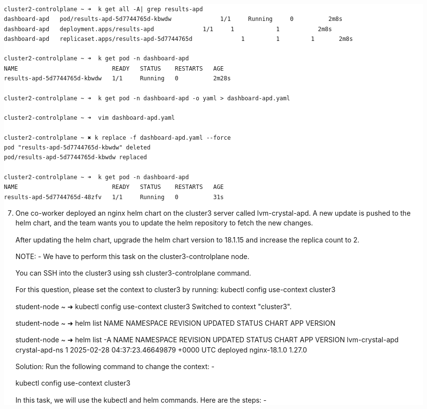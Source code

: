     cluster2-controlplane ~ ➜  k get all -A| grep results-apd
    dashboard-apd   pod/results-apd-5d7744765d-kbwdw              1/1     Running     0          2m8s
    dashboard-apd   deployment.apps/results-apd              1/1     1            1           2m8s
    dashboard-apd   replicaset.apps/results-apd-5d7744765d              1         1         1       2m8s

    cluster2-controlplane ~ ➜  k get pod -n dashboard-apd 
    NAME                           READY   STATUS    RESTARTS   AGE
    results-apd-5d7744765d-kbwdw   1/1     Running   0          2m28s

    cluster2-controlplane ~ ➜  k get pod -n dashboard-apd -o yaml > dashboard-apd.yaml

    cluster2-controlplane ~ ➜  vim dashboard-apd.yaml 

    cluster2-controlplane ~ ✖ k replace -f dashboard-apd.yaml --force
    pod "results-apd-5d7744765d-kbwdw" deleted
    pod/results-apd-5d7744765d-kbwdw replaced

    cluster2-controlplane ~ ➜  k get pod -n dashboard-apd 
    NAME                           READY   STATUS    RESTARTS   AGE
    results-apd-5d7744765d-48zfv   1/1     Running   0          31s



07. One co-worker deployed an nginx helm chart on the cluster3 server called lvm-crystal-apd. A new update is pushed to the helm chart, and the team wants you to update the helm repository to fetch the new changes.
    
    After updating the helm chart, upgrade the helm chart version to 18.1.15 and increase the replica count to 2.

    NOTE: - We have to perform this task on the cluster3-controlplane node.

    You can SSH into the cluster3 using ssh cluster3-controlplane command.

    For this question, please set the context to cluster3 by running:
    kubectl config use-context cluster3

    student-node ~ ➜  kubectl config use-context cluster3
    Switched to context "cluster3".

    student-node ~ ➜  helm list
    NAME    NAMESPACE       REVISION        UPDATED STATUS  CHART   APP VERSION

    student-node ~ ➜  helm list -A
    NAME            NAMESPACE       REVISION        UPDATED                                 STATUS      CHART            APP VERSION
    lvm-crystal-apd crystal-apd-ns  1               2025-02-28 04:37:23.46649879 +0000 UTC  deployed    nginx-18.1.0     1.27.0     

    Solution:
    Run the following command to change the context: -


    kubectl config use-context cluster3



    In this task, we will use the kubectl and helm commands. Here are the steps: -


